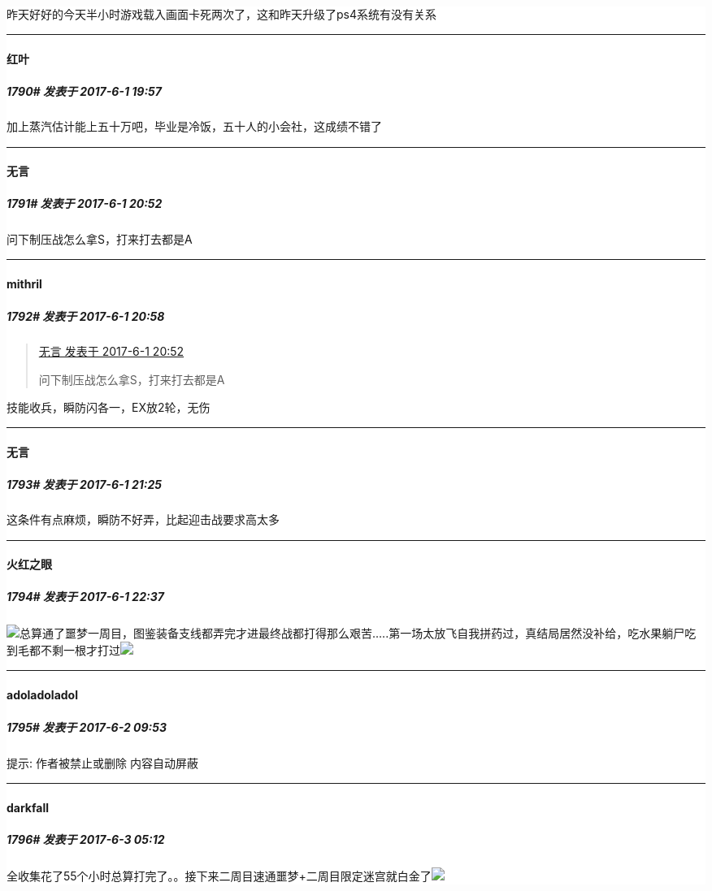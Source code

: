 昨天好好的今天半小时游戏载入画面卡死两次了，这和昨天升级了ps4系统有没有关系

*****

####  红叶  
##### 1790#       发表于 2017-6-1 19:57

加上蒸汽估计能上五十万吧，毕业是冷饭，五十人的小会社，这成绩不错了

*****

####  无言  
##### 1791#       发表于 2017-6-1 20:52

问下制压战怎么拿S，打来打去都是A

*****

####  mithril  
##### 1792#       发表于 2017-6-1 20:58

<blockquote><a href="httphttps://bbs.saraba1st.com/2b/forum.php?mod=redirect&amp;goto=findpost&amp;pid=36124286&amp;ptid=1188947" target="_blank">无言 发表于 2017-6-1 20:52</a>

问下制压战怎么拿S，打来打去都是A</blockquote>
技能收兵，瞬防闪各一，EX放2轮，无伤

*****

####  无言  
##### 1793#       发表于 2017-6-1 21:25

这条件有点麻烦，瞬防不好弄，比起迎击战要求高太多

*****

####  火红之眼  
##### 1794#       发表于 2017-6-1 22:37

<img src="https://static.saraba1st.com/image/smiley/carton2017/018.gif" referrerpolicy="no-referrer">总算通了噩梦一周目，图鉴装备支线都弄完才进最终战都打得那么艰苦.....第一场太放飞自我拼药过，真结局居然没补给，吃水果躺尸吃到毛都不剩一根才打过<img src="https://static.saraba1st.com/image/smiley/face2017/117.png" referrerpolicy="no-referrer">

*****

####  adoladoladol  
##### 1795#       发表于 2017-6-2 09:53

提示: 作者被禁止或删除 内容自动屏蔽

*****

####  darkfall  
##### 1796#       发表于 2017-6-3 05:12

全收集花了55个小时总算打完了。。接下来二周目速通噩梦+二周目限定迷宫就白金了<img src="https://static.saraba1st.com/image/smiley/face2017/013.png" referrerpolicy="no-referrer">
